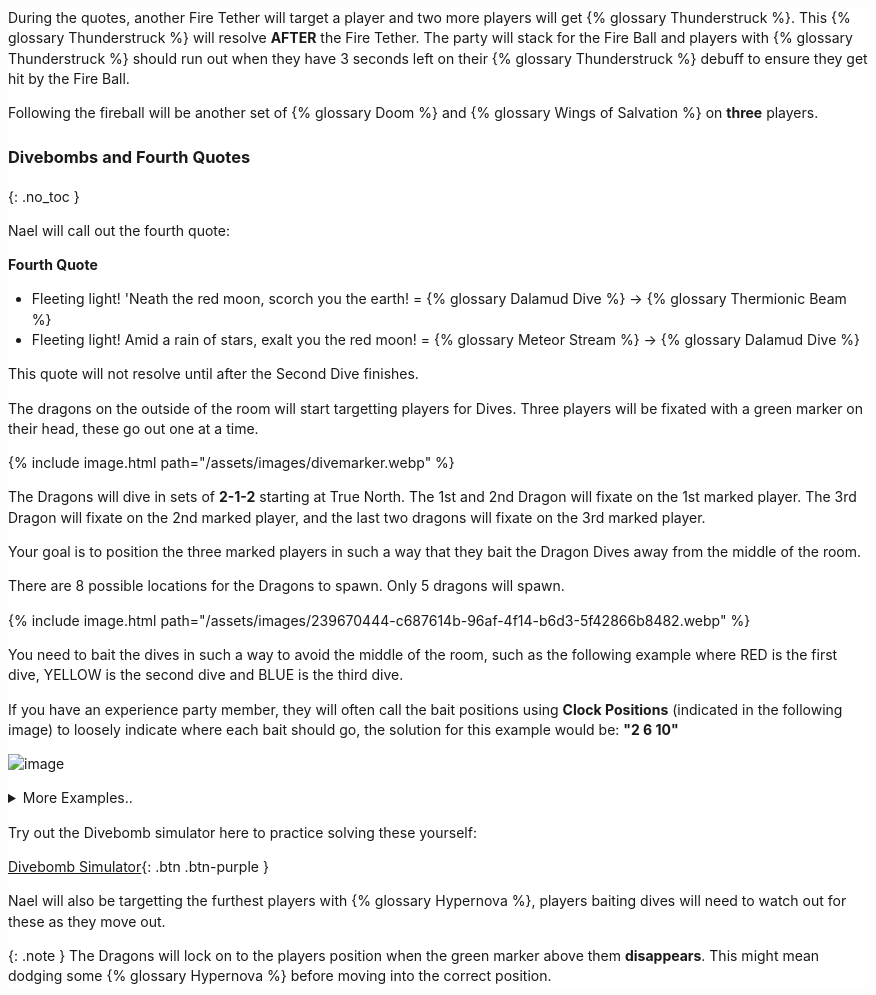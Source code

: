 During the quotes, another Fire Tether will target a player and two more players will get {% glossary Thunderstruck %}. This {% glossary Thunderstruck %} will resolve **AFTER** the Fire Tether. The party will stack for the Fire Ball and players with {% glossary Thunderstruck %} should run out when they have 3 seconds left on their {% glossary Thunderstruck %} debuff to ensure they get hit by the Fire Ball.

Following the fireball will be another set of {% glossary Doom %} and {% glossary Wings of Salvation %} on **three** players.

### Divebombs and Fourth Quotes
{: .no_toc }

Nael will call out the fourth quote:

**Fourth Quote**
- Fleeting light! 'Neath the red moon, scorch you the earth! = {% glossary Dalamud Dive %} → {% glossary Thermionic Beam %}
- Fleeting light! Amid a rain of stars, exalt you the red moon! = {% glossary Meteor Stream %} → {% glossary Dalamud Dive %}

This quote will not resolve until after the Second Dive finishes.

The dragons on the outside of the room will start targetting players for Dives. Three players will be fixated with a green marker on their head, these go out one at a time.

{% include image.html path="/assets/images/divemarker.webp" %}

The Dragons will dive in sets of **2-1-2** starting at True North. The 1st and 2nd Dragon will fixate on the 1st marked player. The 3rd Dragon will fixate on the 2nd marked player, and the last two dragons will fixate on the 3rd marked player.

Your goal is to position the three marked players in such a way that they bait the Dragon Dives away from the middle of the room.

There are 8 possible locations for the Dragons to spawn. Only 5 dragons will spawn.

{% include image.html path="/assets/images/239670444-c687614b-96af-4f14-b6d3-5f42866b8482.webp" %}

You need to bait the dives in such a way to avoid the middle of the room, such as the following example where RED is the first dive, YELLOW is the second dive and BLUE is the third dive.

If you have an experience party member, they will often call the bait positions using **Clock Positions** (indicated in the following image) to loosely indicate where each bait should go, the solution for this example would be: **"2 6 10"**

![image](https://github.com/The-Seat-of-Namazu/namazu.tools/assets/85346345/2641ce2c-55fb-48a4-b67d-81693202d511)

<details markdown=1><summary>More Examples..</summary></details>

Try out the Divebomb simulator here to practice solving these yourself: 

[Divebomb Simulator](https://freehaha.github.io/nael-dive/){: .btn .btn-purple }

Nael will also be targetting the furthest players with {% glossary Hypernova %}, players baiting dives will need to watch out for these as they move out.

{: .note }
The Dragons will lock on to the players position when the green marker above them **disappears**. This might mean dodging some {% glossary Hypernova %} before moving into the correct position.
